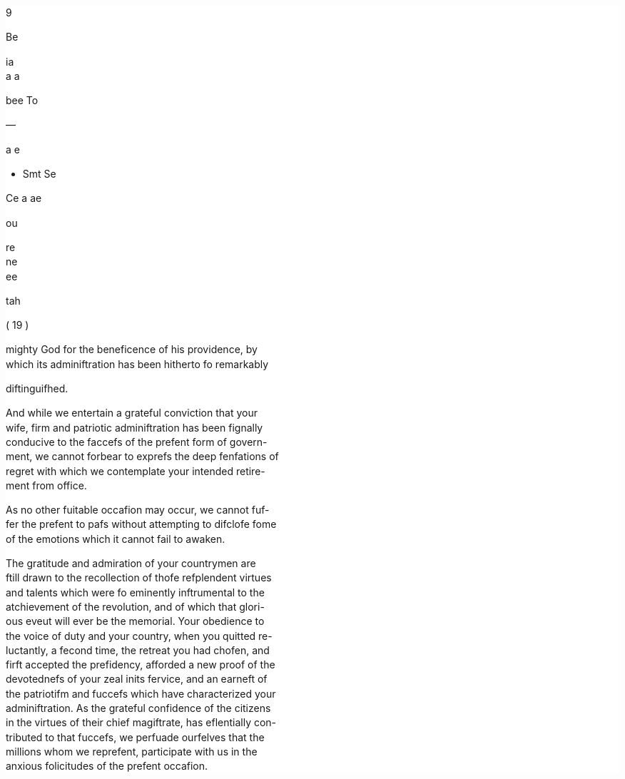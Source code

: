   
9  
  
Be  
  
ia  
a a  
  
bee To  
  
—  
  
a e  
  
+ Smt Se  
  
Ce a ae  
  
  
  
ou  
  
re  
ne  
ee  
  
tah  
  
  
  
( 19 )  
  
mighty God for the beneficence of his providence, by  
which its adminiftration has been hitherto fo remarkably  
  
diftinguifhed.  
  
And while we entertain a grateful conviction that your  
wife, firm and patriotic adminiftration has been fignally  
conducive to the faccefs of the prefent form of govern-  
ment, we cannot forbear to exprefs the deep fenfations of  
regret with which we contemplate your intended retire-  
ment from office.  
  
As no other fuitable occafion may occur, we cannot fuf-  
fer the prefent to pafs without attempting to difclofe fome  
of the emotions which it cannot fail to awaken.  
  
The gratitude and admiration of your countrymen are  
ftill drawn to the recollection of thofe refplendent virtues  
and talents which were fo eminently inftrumental to the  
atchievement of the revolution, and of which that glori-  
ous eveut will ever be the memorial. Your obedience to  
the voice of duty and your country, when you quitted re-  
luctantly, a fecond time, the retreat you had chofen, and  
firft accepted the prefidency, afforded a new proof of the  
devotednefs of your zeal inits fervice, and an earneft of  
the patriotifm and fuccefs which have characterized your  
adminiftration. As the grateful confidence of the citizens  
in the virtues of their chief magiftrate, has eflentially con-  
tributed to that fuccefs, we perfuade ourfelves that the  
millions whom we reprefent, participate with us in the  
anxious folicitudes of the prefent occafion.  
  